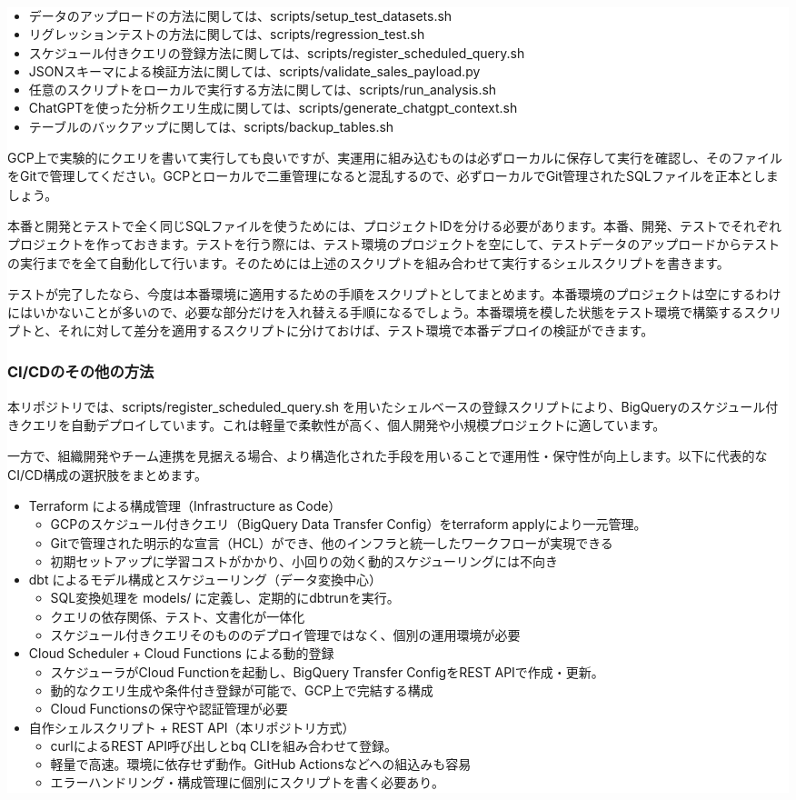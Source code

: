 - データのアップロードの方法に関しては、scripts/setup_test_datasets.sh
- リグレッションテストの方法に関しては、scripts/regression_test.sh
- スケジュール付きクエリの登録方法に関しては、scripts/register_scheduled_query.sh
- JSONスキーマによる検証方法に関しては、scripts/validate_sales_payload.py
- 任意のスクリプトをローカルで実行する方法に関しては、scripts/run_analysis.sh
- ChatGPTを使った分析クエリ生成に関しては、scripts/generate_chatgpt_context.sh
- テーブルのバックアップに関しては、scripts/backup_tables.sh

GCP上で実験的にクエリを書いて実行しても良いですが、実運用に組み込むものは必ずローカルに保存して実行を確認し、そのファイルをGitで管理してください。GCPとローカルで二重管理になると混乱するので、必ずローカルでGit管理されたSQLファイルを正本としましょう。

本番と開発とテストで全く同じSQLファイルを使うためには、プロジェクトIDを分ける必要があります。本番、開発、テストでそれぞれプロジェクトを作っておきます。テストを行う際には、テスト環境のプロジェクトを空にして、テストデータのアップロードからテストの実行までを全て自動化して行います。そのためには上述のスクリプトを組み合わせて実行するシェルスクリプトを書きます。

テストが完了したなら、今度は本番環境に適用するための手順をスクリプトとしてまとめます。本番環境のプロジェクトは空にするわけにはいかないことが多いので、必要な部分だけを入れ替える手順になるでしょう。本番環境を模した状態をテスト環境で構築するスクリプトと、それに対して差分を適用するスクリプトに分けておけば、テスト環境で本番デプロイの検証ができます。

### CI/CDのその他の方法

本リポジトリでは、scripts/register_scheduled_query.sh を用いたシェルベースの登録スクリプトにより、BigQueryのスケジュール付きクエリを自動デプロイしています。これは軽量で柔軟性が高く、個人開発や小規模プロジェクトに適しています。

一方で、組織開発やチーム連携を見据える場合、より構造化された手段を用いることで運用性・保守性が向上します。以下に代表的なCI/CD構成の選択肢をまとめます。

- Terraform による構成管理（Infrastructure as Code）
  - GCPのスケジュール付きクエリ（BigQuery Data Transfer Config）をterraform applyにより一元管理。
  - Gitで管理された明示的な宣言（HCL）ができ、他のインフラと統一したワークフローが実現できる
  - 初期セットアップに学習コストがかかり、小回りの効く動的スケジューリングには不向き
- dbt によるモデル構成とスケジューリング（データ変換中心）
  - SQL変換処理を models/ に定義し、定期的にdbtrunを実行。
  - クエリの依存関係、テスト、文書化が一体化
  - スケジュール付きクエリそのもののデプロイ管理ではなく、個別の運用環境が必要
- Cloud Scheduler + Cloud Functions による動的登録
  - スケジューラがCloud Functionを起動し、BigQuery Transfer ConfigをREST APIで作成・更新。
  - 動的なクエリ生成や条件付き登録が可能で、GCP上で完結する構成
  - Cloud Functionsの保守や認証管理が必要
- 自作シェルスクリプト + REST API（本リポジトリ方式）
  - curlによるREST API呼び出しとbq CLIを組み合わせて登録。
  - 軽量で高速。環境に依存せず動作。GitHub Actionsなどへの組込みも容易
  - エラーハンドリング・構成管理に個別にスクリプトを書く必要あり。
